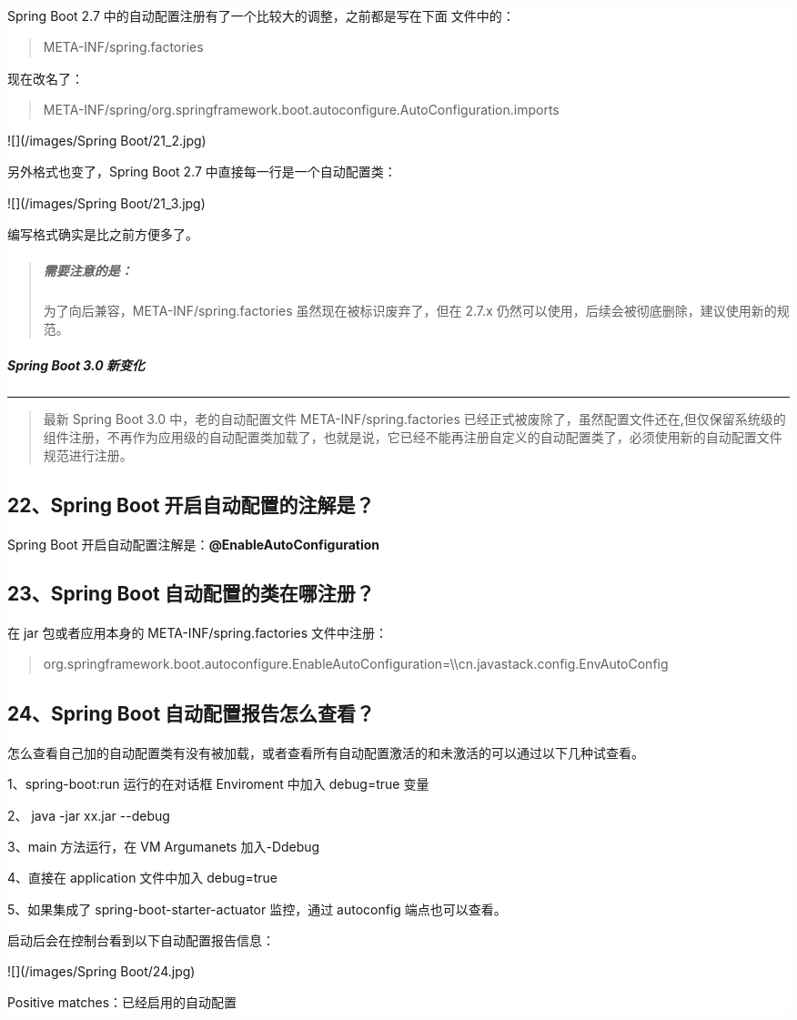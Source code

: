 
Spring Boot 2.7 中的自动配置注册有了一个比较大的调整，之前都是写在下面 文件中的：

> META-INF/spring.factories

现在改名了：

> META-INF/spring/org.springframework.boot.autoconfigure.AutoConfiguration.imports

![](/images/Spring Boot/21_2.jpg)

另外格式也变了，Spring Boot 2.7 中直接每一行是一个自动配置类：

![](/images/Spring Boot/21_3.jpg)

编写格式确实是比之前方便多了。

> ##### 需要注意的是：
>
> 为了向后兼容，META-INF/spring.factories 虽然现在被标识废弃了，但在 2.7.x 仍然可以使用，后续会被彻底删除，建议使用新的规范。

##### Spring Boot 3.0 新变化

---

> 最新 Spring Boot 3.0 中，老的自动配置文件 META-INF/spring.factories 已经正式被废除了，虽然配置文件还在,但仅保留系统级的组件注册，不再作为应用级的自动配置类加载了，也就是说，它已经不能再注册自定义的自动配置类了，必须使用新的自动配置文件规范进行注册。

## 22、Spring Boot 开启自动配置的注解是？

Spring Boot 开启自动配置注解是：**@EnableAutoConfiguration**

## 23、Spring Boot 自动配置的类在哪注册？

在 jar 包或者应用本身的 META-INF/spring.factories 文件中注册：

> org.springframework.boot.autoconfigure.EnableAutoConfiguration=\\\cn.javastack.config.EnvAutoConfig

## 24、Spring Boot 自动配置报告怎么查看？

怎么查看自己加的自动配置类有没有被加载，或者查看所有自动配置激活的和未激活的可以通过以下几种试查看。

1、spring-boot:run 运行的在对话框 Enviroment 中加入 debug=true 变量

2、 java -jar xx.jar --debug

3、main 方法运行，在 VM Argumanets 加入-Ddebug

4、直接在 application 文件中加入 debug=true

5、如果集成了 spring-boot-starter-actuator 监控，通过 autoconfig 端点也可以查看。

启动后会在控制台看到以下自动配置报告信息：

![](/images/Spring Boot/24.jpg)

Positive matches：已经启用的自动配置
